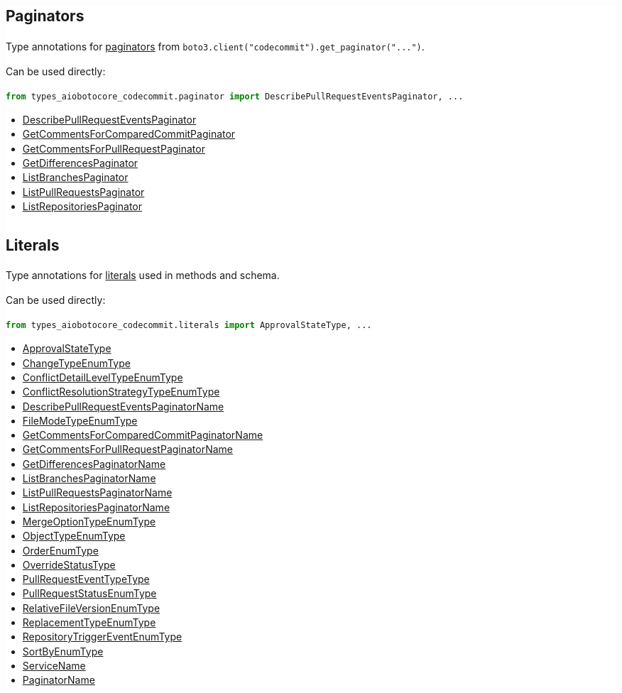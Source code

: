 
<a id="paginators"></a>

## Paginators

Type annotations for [paginators](./paginators.md) from
`boto3.client("codecommit").get_paginator("...")`.

Can be used directly:

```python
from types_aiobotocore_codecommit.paginator import DescribePullRequestEventsPaginator, ...
```

- [DescribePullRequestEventsPaginator](./paginators.md#describepullrequesteventspaginator)
- [GetCommentsForComparedCommitPaginator](./paginators.md#getcommentsforcomparedcommitpaginator)
- [GetCommentsForPullRequestPaginator](./paginators.md#getcommentsforpullrequestpaginator)
- [GetDifferencesPaginator](./paginators.md#getdifferencespaginator)
- [ListBranchesPaginator](./paginators.md#listbranchespaginator)
- [ListPullRequestsPaginator](./paginators.md#listpullrequestspaginator)
- [ListRepositoriesPaginator](./paginators.md#listrepositoriespaginator)

<a id="literals"></a>

## Literals

Type annotations for [literals](./literals.md) used in methods and schema.

Can be used directly:

```python
from types_aiobotocore_codecommit.literals import ApprovalStateType, ...
```

- [ApprovalStateType](./literals.md#approvalstatetype)
- [ChangeTypeEnumType](./literals.md#changetypeenumtype)
- [ConflictDetailLevelTypeEnumType](./literals.md#conflictdetailleveltypeenumtype)
- [ConflictResolutionStrategyTypeEnumType](./literals.md#conflictresolutionstrategytypeenumtype)
- [DescribePullRequestEventsPaginatorName](./literals.md#describepullrequesteventspaginatorname)
- [FileModeTypeEnumType](./literals.md#filemodetypeenumtype)
- [GetCommentsForComparedCommitPaginatorName](./literals.md#getcommentsforcomparedcommitpaginatorname)
- [GetCommentsForPullRequestPaginatorName](./literals.md#getcommentsforpullrequestpaginatorname)
- [GetDifferencesPaginatorName](./literals.md#getdifferencespaginatorname)
- [ListBranchesPaginatorName](./literals.md#listbranchespaginatorname)
- [ListPullRequestsPaginatorName](./literals.md#listpullrequestspaginatorname)
- [ListRepositoriesPaginatorName](./literals.md#listrepositoriespaginatorname)
- [MergeOptionTypeEnumType](./literals.md#mergeoptiontypeenumtype)
- [ObjectTypeEnumType](./literals.md#objecttypeenumtype)
- [OrderEnumType](./literals.md#orderenumtype)
- [OverrideStatusType](./literals.md#overridestatustype)
- [PullRequestEventTypeType](./literals.md#pullrequesteventtypetype)
- [PullRequestStatusEnumType](./literals.md#pullrequeststatusenumtype)
- [RelativeFileVersionEnumType](./literals.md#relativefileversionenumtype)
- [ReplacementTypeEnumType](./literals.md#replacementtypeenumtype)
- [RepositoryTriggerEventEnumType](./literals.md#repositorytriggereventenumtype)
- [SortByEnumType](./literals.md#sortbyenumtype)
- [ServiceName](./literals.md#servicename)
- [PaginatorName](./literals.md#paginatorname)
